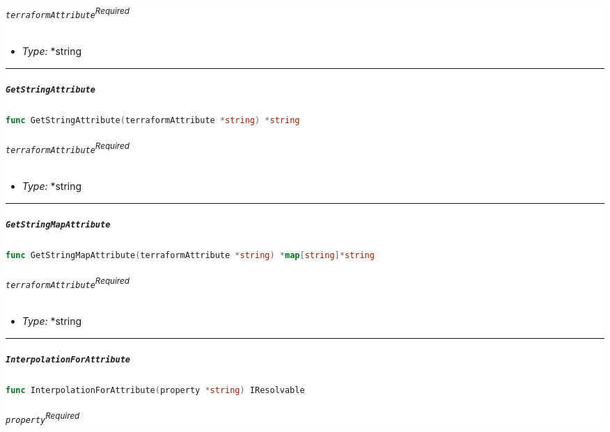 ###### `terraformAttribute`<sup>Required</sup> <a name="terraformAttribute" id="@cdktf/provider-opentelekomcloud.cciNamespaceV2.CciNamespaceV2TimeoutsOutputReference.getNumberMapAttribute.parameter.terraformAttribute"></a>

- *Type:* *string

---

##### `GetStringAttribute` <a name="GetStringAttribute" id="@cdktf/provider-opentelekomcloud.cciNamespaceV2.CciNamespaceV2TimeoutsOutputReference.getStringAttribute"></a>

```go
func GetStringAttribute(terraformAttribute *string) *string
```

###### `terraformAttribute`<sup>Required</sup> <a name="terraformAttribute" id="@cdktf/provider-opentelekomcloud.cciNamespaceV2.CciNamespaceV2TimeoutsOutputReference.getStringAttribute.parameter.terraformAttribute"></a>

- *Type:* *string

---

##### `GetStringMapAttribute` <a name="GetStringMapAttribute" id="@cdktf/provider-opentelekomcloud.cciNamespaceV2.CciNamespaceV2TimeoutsOutputReference.getStringMapAttribute"></a>

```go
func GetStringMapAttribute(terraformAttribute *string) *map[string]*string
```

###### `terraformAttribute`<sup>Required</sup> <a name="terraformAttribute" id="@cdktf/provider-opentelekomcloud.cciNamespaceV2.CciNamespaceV2TimeoutsOutputReference.getStringMapAttribute.parameter.terraformAttribute"></a>

- *Type:* *string

---

##### `InterpolationForAttribute` <a name="InterpolationForAttribute" id="@cdktf/provider-opentelekomcloud.cciNamespaceV2.CciNamespaceV2TimeoutsOutputReference.interpolationForAttribute"></a>

```go
func InterpolationForAttribute(property *string) IResolvable
```

###### `property`<sup>Required</sup> <a name="property" id="@cdktf/provider-opentelekomcloud.cciNamespaceV2.CciNamespaceV2TimeoutsOutputReference.interpolationForAttribute.parameter.property"></a>
